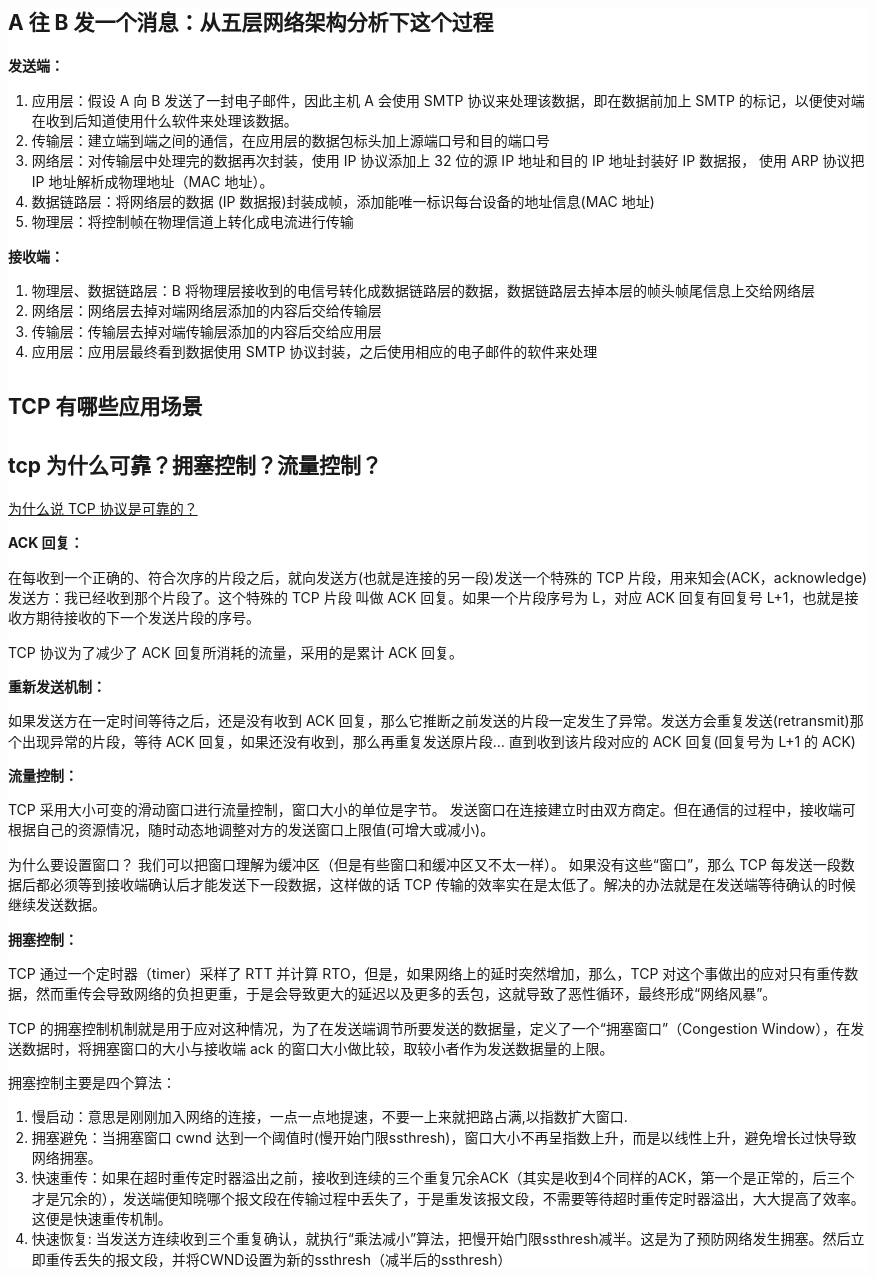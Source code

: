 
## A 往 B 发一个消息：从五层网络架构分析下这个过程

**发送端：**

1. 应用层：假设 A 向 B 发送了一封电子邮件，因此主机 A 会使用 SMTP 协议来处理该数据，即在数据前加上 SMTP 的标记，以便使对端在收到后知道使用什么软件来处理该数据。
2. 传输层：建立端到端之间的通信，在应用层的数据包标头加上源端口号和目的端口号
3. 网络层：对传输层中处理完的数据再次封装，使用 IP 协议添加上 32 位的源 IP 地址和目的 IP 地址封装好 IP 数据报，
   使用 ARP 协议把 IP 地址解析成物理地址（MAC 地址）。
4. 数据链路层：将网络层的数据 (IP 数据报)封装成帧，添加能唯一标识每台设备的地址信息(MAC 地址)
5. 物理层：将控制帧在物理信道上转化成电流进行传输

**接收端：**

1. 物理层、数据链路层：B 将物理层接收到的电信号转化成数据链路层的数据，数据链路层去掉本层的帧头帧尾信息上交给网络层
2. 网络层：网络层去掉对端网络层添加的内容后交给传输层
3. 传输层：传输层去掉对端传输层添加的内容后交给应用层
4. 应用层：应用层最终看到数据使用 SMTP 协议封装，之后使用相应的电子邮件的软件来处理

## TCP 有哪些应用场景

## tcp 为什么可靠？拥塞控制？流量控制？

[为什么说 TCP 协议是可靠的？](https://www.itcodemonkey.com/article/6617.html)

**ACK 回复：**

在每收到一个正确的、符合次序的片段之后，就向发送方(也就是连接的另一段)发送一个特殊的 TCP 片段，用来知会(ACK，acknowledge)发送方：我已经收到那个片段了。这个特殊的 TCP 片段 叫做 ACK 回复。如果一个片段序号为 L，对应 ACK 回复有回复号 L+1，也就是接收方期待接收的下一个发送片段的序号。

TCP 协议为了减少了 ACK 回复所消耗的流量，采用的是累计 ACK 回复。

**重新发送机制：**

如果发送方在一定时间等待之后，还是没有收到 ACK 回复，那么它推断之前发送的片段一定发生了异常。发送方会重复发送(retransmit)那个出现异常的片段，等待 ACK 回复，如果还没有收到，那么再重复发送原片段… 直到收到该片段对应的 ACK 回复(回复号为 L+1 的 ACK)

**流量控制：**

TCP 采用大小可变的滑动窗口进行流量控制，窗口大小的单位是字节。
发送窗口在连接建立时由双方商定。但在通信的过程中，接收端可根据自己的资源情况，随时动态地调整对方的发送窗口上限值(可增大或减小)。

为什么要设置窗口？
我们可以把窗口理解为缓冲区（但是有些窗口和缓冲区又不太一样）。
如果没有这些“窗口”，那么 TCP 每发送一段数据后都必须等到接收端确认后才能发送下一段数据，这样做的话 TCP 传输的效率实在是太低了。解决的办法就是在发送端等待确认的时候继续发送数据。

**拥塞控制：**

TCP 通过一个定时器（timer）采样了 RTT 并计算 RTO，但是，如果网络上的延时突然增加，那么，TCP 对这个事做出的应对只有重传数据，然而重传会导致网络的负担更重，于是会导致更大的延迟以及更多的丢包，这就导致了恶性循环，最终形成“网络风暴”。

TCP 的拥塞控制机制就是用于应对这种情况，为了在发送端调节所要发送的数据量，定义了一个“拥塞窗口”（Congestion Window），在发送数据时，将拥塞窗口的大小与接收端 ack 的窗口大小做比较，取较小者作为发送数据量的上限。

拥塞控制主要是四个算法：

1. 慢启动：意思是刚刚加入网络的连接，一点一点地提速，不要一上来就把路占满,以指数扩大窗口.
2. 拥塞避免：当拥塞窗口 cwnd 达到一个阈值时(慢开始门限ssthresh)，窗口大小不再呈指数上升，而是以线性上升，避免增长过快导致网络拥塞。
3. 快速重传：如果在超时重传定时器溢出之前，接收到连续的三个重复冗余ACK（其实是收到4个同样的ACK，第一个是正常的，后三个才是冗余的），发送端便知晓哪个报文段在传输过程中丢失了，于是重发该报文段，不需要等待超时重传定时器溢出，大大提高了效率。这便是快速重传机制。
4. 快速恢复: 当发送方连续收到三个重复确认，就执行“乘法减小”算法，把慢开始门限ssthresh减半。这是为了预防网络发生拥塞。然后立即重传丢失的报文段，并将CWND设置为新的ssthresh（减半后的ssthresh）
